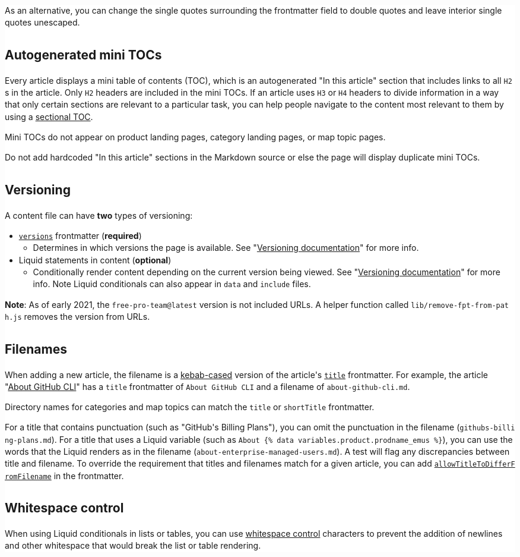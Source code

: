 As an alternative, you can change the single quotes surrounding the frontmatter field to double quotes and leave interior single quotes unescaped.

## Autogenerated mini TOCs

Every article displays a mini table of contents (TOC), which is an autogenerated "In this article" section that includes links to all `H2`s in the article. Only `H2` headers are included in the mini TOCs. If an article uses `H3` or `H4` headers to divide information in a way that only certain sections are relevant to a particular task, you can help people navigate to the content most relevant to them by using a [sectional TOC](../contributing/content-style-guide.md#sectional-tocs).

Mini TOCs do not appear on product landing pages, category landing pages, or map topic pages.

Do not add hardcoded "In this article" sections in the Markdown source or else the page will display duplicate mini TOCs.

## Versioning

A content file can have **two** types of versioning:

- [`versions`](#versions) frontmatter (**required**)
    - Determines in which versions the page is available. See "[Versioning documentation](https://docs.github.com/en/contributing/writing-for-github-docs/versioning-documentation)" for more info.
- Liquid statements in content (**optional**)
    - Conditionally render content depending on the current version being viewed. See "[Versioning documentation](https://docs.github.com/en/contributing/writing-for-github-docs/versioning-documentation#versioning-with-liquid-conditional-operators)" for more info. Note Liquid conditionals can also appear in `data` and `include` files.

**Note**: As of early 2021, the `free-pro-team@latest` version is not included URLs. A helper function called `lib/remove-fpt-from-path.js` removes the version from URLs.

## Filenames

When adding a new article, the filename is a [kebab-cased](https://en.wikipedia.org/wiki/Letter_case#Kebab_case) version of the article's [`title`](#title) frontmatter. For example, the article "[About GitHub CLI](https://docs.github.com/en/github-cli/github-cli/about-github-cli)" has a `title` frontmatter of `About GitHub CLI` and a filename of `about-github-cli.md`.

Directory names for categories and map topics can match the `title` or `shortTitle` frontmatter.

For a title that contains punctuation (such as "GitHub's Billing Plans"), you can omit the punctuation in the filename (`githubs-billing-plans.md`). For a title that uses a Liquid variable (such as `About {% data variables.product.prodname_emus %}`), you can use the words that the Liquid renders as in the filename (`about-enterprise-managed-users.md`). A test will flag any discrepancies between title and filename. To override the requirement that titles and filenames match for a given article, you can add [`allowTitleToDifferFromFilename`](#allowtitletodifferfromfilename) in the frontmatter.

## Whitespace control

When using Liquid conditionals in lists or tables, you can use [whitespace control](https://shopify.github.io/liquid/basics/whitespace/) characters to prevent the addition of newlines and other whitespace that would break the list or table rendering.
